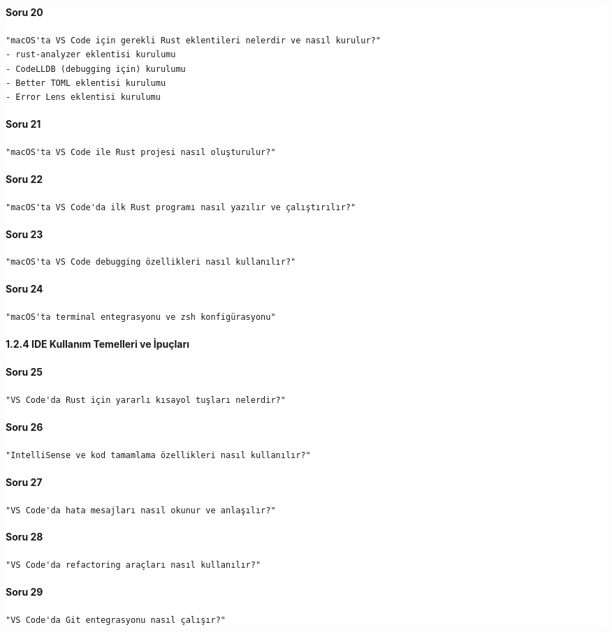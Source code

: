 #### Soru 20
```
"macOS'ta VS Code için gerekli Rust eklentileri nelerdir ve nasıl kurulur?"
- rust-analyzer eklentisi kurulumu
- CodeLLDB (debugging için) kurulumu
- Better TOML eklentisi kurulumu  
- Error Lens eklentisi kurulumu
```

#### Soru 21
```
"macOS'ta VS Code ile Rust projesi nasıl oluşturulur?"
```

#### Soru 22
```
"macOS'ta VS Code'da ilk Rust programı nasıl yazılır ve çalıştırılır?"
```

#### Soru 23
```
"macOS'ta VS Code debugging özellikleri nasıl kullanılır?"
```

#### Soru 24
```
"macOS'ta terminal entegrasyonu ve zsh konfigürasyonu"
```

#### 1.2.4 IDE Kullanım Temelleri ve İpuçları

#### Soru 25
```
"VS Code'da Rust için yararlı kısayol tuşları nelerdir?"
```

#### Soru 26
```
"IntelliSense ve kod tamamlama özellikleri nasıl kullanılır?"
```

#### Soru 27
```
"VS Code'da hata mesajları nasıl okunur ve anlaşılır?"
```

#### Soru 28
```
"VS Code'da refactoring araçları nasıl kullanılır?"
```

#### Soru 29
```
"VS Code'da Git entegrasyonu nasıl çalışır?"
```
